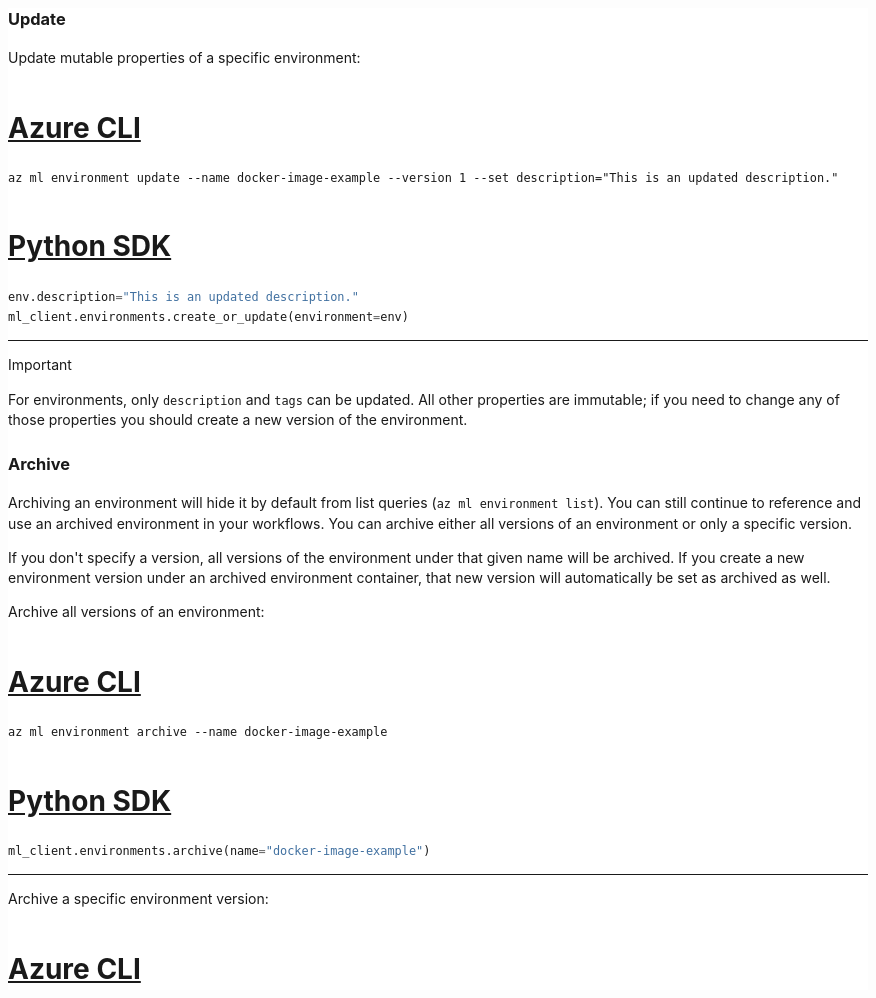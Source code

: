 ### Update

Update mutable properties of a specific environment:

# [Azure CLI](#tab/cli)

```cli
az ml environment update --name docker-image-example --version 1 --set description="This is an updated description."
```

# [Python SDK](#tab/python)

```python
env.description="This is an updated description."
ml_client.environments.create_or_update(environment=env)
```
---

> [!IMPORTANT]
> For environments, only `description` and `tags` can be updated. All other properties are immutable; if you need to change any of those properties you should create a new version of the environment.

### Archive

Archiving an environment will hide it by default from list queries (`az ml environment list`). You can still continue to reference and use an archived environment in your workflows. You can archive either all versions of an environment or only a specific version.

If you don't specify a version, all versions of the environment under that given name will be archived. If you create a new environment version under an archived environment container, that new version will automatically be set as archived as well.

Archive all versions of an environment:

# [Azure CLI](#tab/cli)

```cli
az ml environment archive --name docker-image-example
```

# [Python SDK](#tab/python)

```python
ml_client.environments.archive(name="docker-image-example")
```

---
            
Archive a specific environment version:

# [Azure CLI](#tab/cli)
